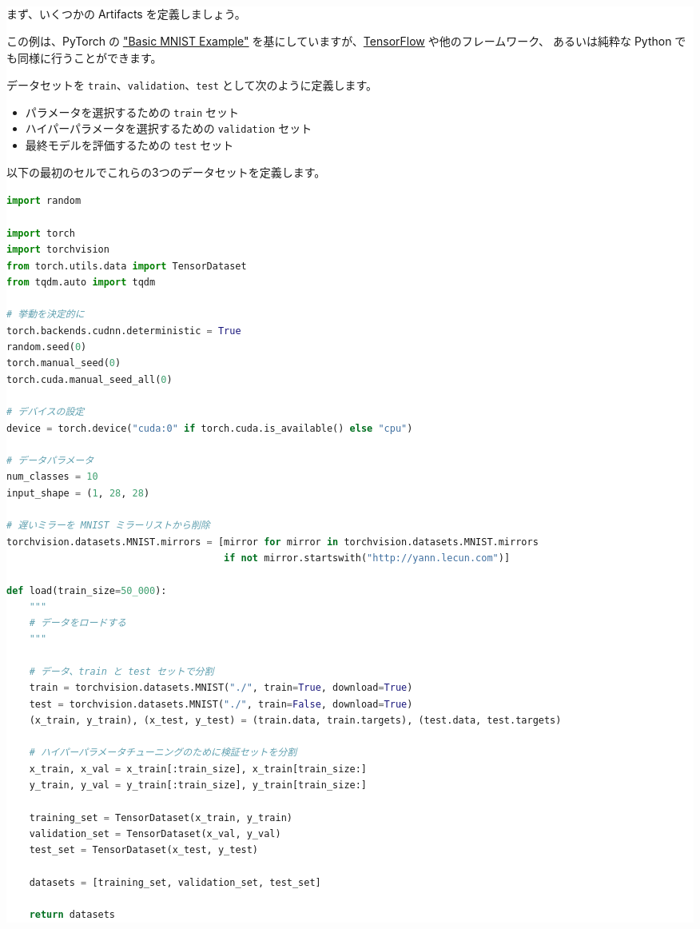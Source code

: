 まず、いくつかの Artifacts を定義しましょう。

この例は、PyTorch の
["Basic MNIST Example"](https://github.com/pytorch/examples/tree/master/mnist/)
を基にしていますが、[TensorFlow](http://wandb.me/artifacts-colab) や他のフレームワーク、
あるいは純粋な Python でも同様に行うことができます。

データセットを `train`、`validation`、`test` として次のように定義します。
- パラメータを選択するための `train` セット
- ハイパーパラメータを選択するための `validation` セット
- 最終モデルを評価するための `test` セット

以下の最初のセルでこれらの3つのデータセットを定義します。

```python
import random

import torch
import torchvision
from torch.utils.data import TensorDataset
from tqdm.auto import tqdm

# 挙動を決定的に
torch.backends.cudnn.deterministic = True
random.seed(0)
torch.manual_seed(0)
torch.cuda.manual_seed_all(0)

# デバイスの設定
device = torch.device("cuda:0" if torch.cuda.is_available() else "cpu")

# データパラメータ
num_classes = 10
input_shape = (1, 28, 28)

# 遅いミラーを MNIST ミラーリストから削除
torchvision.datasets.MNIST.mirrors = [mirror for mirror in torchvision.datasets.MNIST.mirrors
                                      if not mirror.startswith("http://yann.lecun.com")]

def load(train_size=50_000):
    """
    # データをロードする
    """

    # データ、train と test セットで分割
    train = torchvision.datasets.MNIST("./", train=True, download=True)
    test = torchvision.datasets.MNIST("./", train=False, download=True)
    (x_train, y_train), (x_test, y_test) = (train.data, train.targets), (test.data, test.targets)

    # ハイパーパラメータチューニングのために検証セットを分割
    x_train, x_val = x_train[:train_size], x_train[train_size:]
    y_train, y_val = y_train[:train_size], y_train[train_size:]

    training_set = TensorDataset(x_train, y_train)
    validation_set = TensorDataset(x_val, y_val)
    test_set = TensorDataset(x_test, y_test)

    datasets = [training_set, validation_set, test_set]

    return datasets
```
